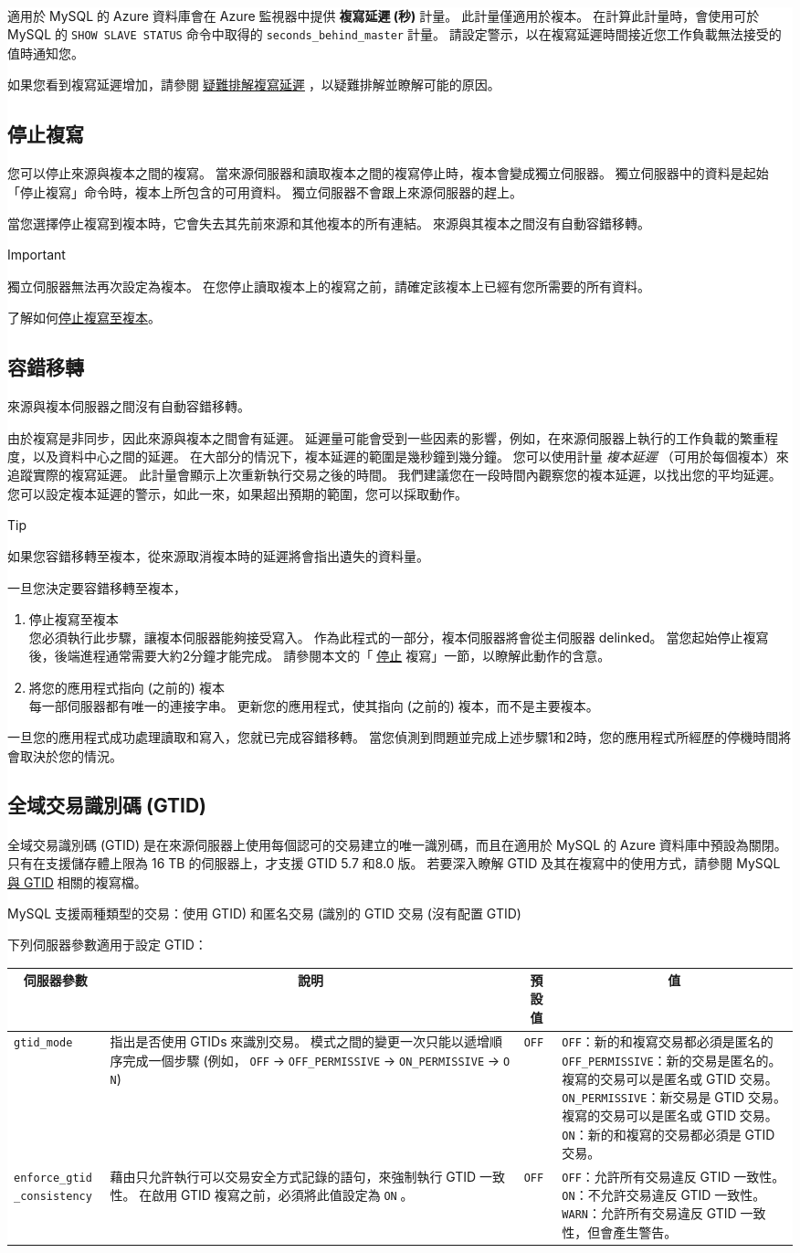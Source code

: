 適用於 MySQL 的 Azure 資料庫會在 Azure 監視器中提供 **複寫延遲 (秒)** 計量。 此計量僅適用於複本。 在計算此計量時，會使用可於 MySQL 的 `SHOW SLAVE STATUS` 命令中取得的 `seconds_behind_master` 計量。 請設定警示，以在複寫延遲時間接近您工作負載無法接受的值時通知您。

如果您看到複寫延遲增加，請參閱 [疑難排解複寫延遲](howto-troubleshoot-replication-latency.md) ，以疑難排解並瞭解可能的原因。

## <a name="stop-replication"></a>停止複寫

您可以停止來源與複本之間的複寫。 當來源伺服器和讀取複本之間的複寫停止時，複本會變成獨立伺服器。 獨立伺服器中的資料是起始「停止複寫」命令時，複本上所包含的可用資料。 獨立伺服器不會跟上來源伺服器的趕上。

當您選擇停止複寫到複本時，它會失去其先前來源和其他複本的所有連結。 來源與其複本之間沒有自動容錯移轉。

> [!IMPORTANT]
> 獨立伺服器無法再次設定為複本。
> 在您停止讀取複本上的複寫之前，請確定該複本上已經有您所需要的所有資料。

了解如何[停止複寫至複本](howto-read-replicas-portal.md)。

## <a name="failover"></a>容錯移轉

來源與複本伺服器之間沒有自動容錯移轉。 

由於複寫是非同步，因此來源與複本之間會有延遲。 延遲量可能會受到一些因素的影響，例如，在來源伺服器上執行的工作負載的繁重程度，以及資料中心之間的延遲。 在大部分的情況下，複本延遲的範圍是幾秒鐘到幾分鐘。 您可以使用計量 *複本延遲* （可用於每個複本）來追蹤實際的複寫延遲。 此計量會顯示上次重新執行交易之後的時間。 我們建議您在一段時間內觀察您的複本延遲，以找出您的平均延遲。 您可以設定複本延遲的警示，如此一來，如果超出預期的範圍，您可以採取動作。

> [!Tip]
> 如果您容錯移轉至複本，從來源取消複本時的延遲將會指出遺失的資料量。

一旦您決定要容錯移轉至複本， 

1. 停止複寫至複本<br/>
   您必須執行此步驟，讓複本伺服器能夠接受寫入。 作為此程式的一部分，複本伺服器將會從主伺服器 delinked。 當您起始停止複寫後，後端進程通常需要大約2分鐘才能完成。 請參閱本文的「 [停止](#stop-replication) 複寫」一節，以瞭解此動作的含意。
    
2. 將您的應用程式指向 (之前的) 複本<br/>
   每一部伺服器都有唯一的連接字串。 更新您的應用程式，使其指向 (之前的) 複本，而不是主要複本。
    
一旦您的應用程式成功處理讀取和寫入，您就已完成容錯移轉。 當您偵測到問題並完成上述步驟1和2時，您的應用程式所經歷的停機時間將會取決於您的情況。

## <a name="global-transaction-identifier-gtid"></a>全域交易識別碼 (GTID) 

全域交易識別碼 (GTID) 是在來源伺服器上使用每個認可的交易建立的唯一識別碼，而且在適用於 MySQL 的 Azure 資料庫中預設為關閉。 只有在支援儲存體上限為 16 TB 的伺服器上，才支援 GTID 5.7 和8.0 版。 若要深入瞭解 GTID 及其在複寫中的使用方式，請參閱 MySQL [與 GTID](https://dev.mysql.com/doc/refman/5.7/en/replication-gtids.html) 相關的複寫檔。

MySQL 支援兩種類型的交易：使用 GTID) 和匿名交易 (識別的 GTID 交易 (沒有配置 GTID) 

下列伺服器參數適用于設定 GTID： 

|**伺服器參數**|**說明**|**預設值**|**值**|
|--|--|--|--|
|`gtid_mode`|指出是否使用 GTIDs 來識別交易。 模式之間的變更一次只能以遞增順序完成一個步驟 (例如， `OFF` -> `OFF_PERMISSIVE` -> `ON_PERMISSIVE` -> `ON`)|`OFF`|`OFF`：新的和複寫交易都必須是匿名的 <br> `OFF_PERMISSIVE`：新的交易是匿名的。 複寫的交易可以是匿名或 GTID 交易。 <br> `ON_PERMISSIVE`：新交易是 GTID 交易。 複寫的交易可以是匿名或 GTID 交易。 <br> `ON`：新的和複寫的交易都必須是 GTID 交易。|
|`enforce_gtid_consistency`|藉由只允許執行可以交易安全方式記錄的語句，來強制執行 GTID 一致性。 在啟用 GTID 複寫之前，必須將此值設定為 `ON` 。 |`OFF`|`OFF`：允許所有交易違反 GTID 一致性。  <br> `ON`：不允許交易違反 GTID 一致性。 <br> `WARN`：允許所有交易違反 GTID 一致性，但會產生警告。 | 
